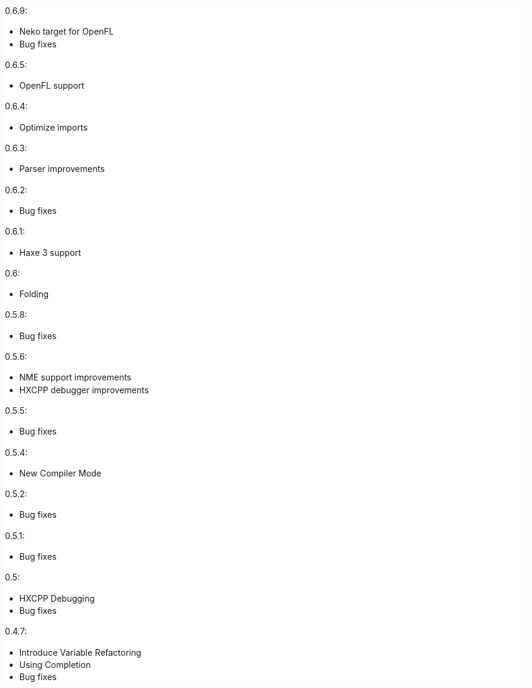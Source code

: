   <p>0.6.9:</p>
   <ul>
    <li>Neko target for OpenFL</li>
    <li>Bug fixes</li>
   </ul>
  <p>0.6.5:</p>
   <ul>
    <li>OpenFL support</li>
   </ul>
  <p>0.6.4:</p>
   <ul>
    <li>Optimize imports</li>
   </ul>
  <p>0.6.3:</p>
   <ul>
    <li>Parser improvements</li>
   </ul>
  <p>0.6.2:</p>
   <ul>
    <li>Bug fixes</li>
   </ul>
  <p>0.6.1:</p>
   <ul>
    <li>Haxe 3 support</li>
   </ul>
  <p>0.6:</p>
   <ul>
    <li>Folding</li>
   </ul>
  <p>0.5.8:</p>
   <ul>
    <li>Bug fixes</li>
   </ul>
  <p>0.5.6:</p>
   <ul>
    <li>NME support improvements</li>
    <li>HXCPP debugger improvements</li>
   </ul>
  <p>0.5.5:</p>
   <ul>
    <li>Bug fixes</li>
   </ul>
  <p>0.5.4:</p>
   <ul>
    <li>New Compiler Mode</li>
   </ul>
  <p>0.5.2:</p>
   <ul>
    <li>Bug fixes</li>
   </ul>
  <p>0.5.1:</p>
   <ul>
    <li>Bug fixes</li>
   </ul>
  <p>0.5:</p>
   <ul>
    <li>HXCPP Debugging</li>
    <li>Bug fixes</li>
   </ul>
  <p>0.4.7:</p>
   <ul>
    <li>Introduce Variable Refactoring</li>
    <li>Using Completion</li>
    <li>Bug fixes</li>